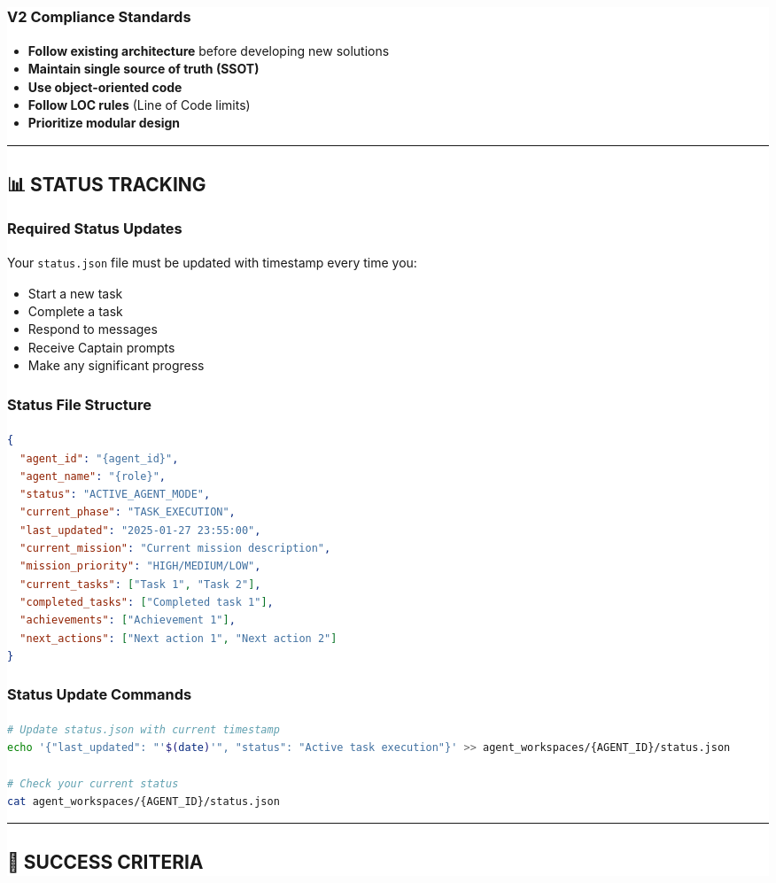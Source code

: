 ### **V2 Compliance Standards**
- **Follow existing architecture** before developing new solutions
- **Maintain single source of truth (SSOT)**
- **Use object-oriented code**
- **Follow LOC rules** (Line of Code limits)
- **Prioritize modular design**

---

## **📊 STATUS TRACKING**

### **Required Status Updates**
Your `status.json` file must be updated with timestamp every time you:
- Start a new task
- Complete a task
- Respond to messages
- Receive Captain prompts
- Make any significant progress

### **Status File Structure**
```json
{
  "agent_id": "{agent_id}",
  "agent_name": "{role}",
  "status": "ACTIVE_AGENT_MODE",
  "current_phase": "TASK_EXECUTION",
  "last_updated": "2025-01-27 23:55:00",
  "current_mission": "Current mission description",
  "mission_priority": "HIGH/MEDIUM/LOW",
  "current_tasks": ["Task 1", "Task 2"],
  "completed_tasks": ["Completed task 1"],
  "achievements": ["Achievement 1"],
  "next_actions": ["Next action 1", "Next action 2"]
}
```

### **Status Update Commands**
```bash
# Update status.json with current timestamp
echo '{"last_updated": "'$(date)'", "status": "Active task execution"}' >> agent_workspaces/{AGENT_ID}/status.json

# Check your current status
cat agent_workspaces/{AGENT_ID}/status.json
```

---

## **🎯 SUCCESS CRITERIA**
